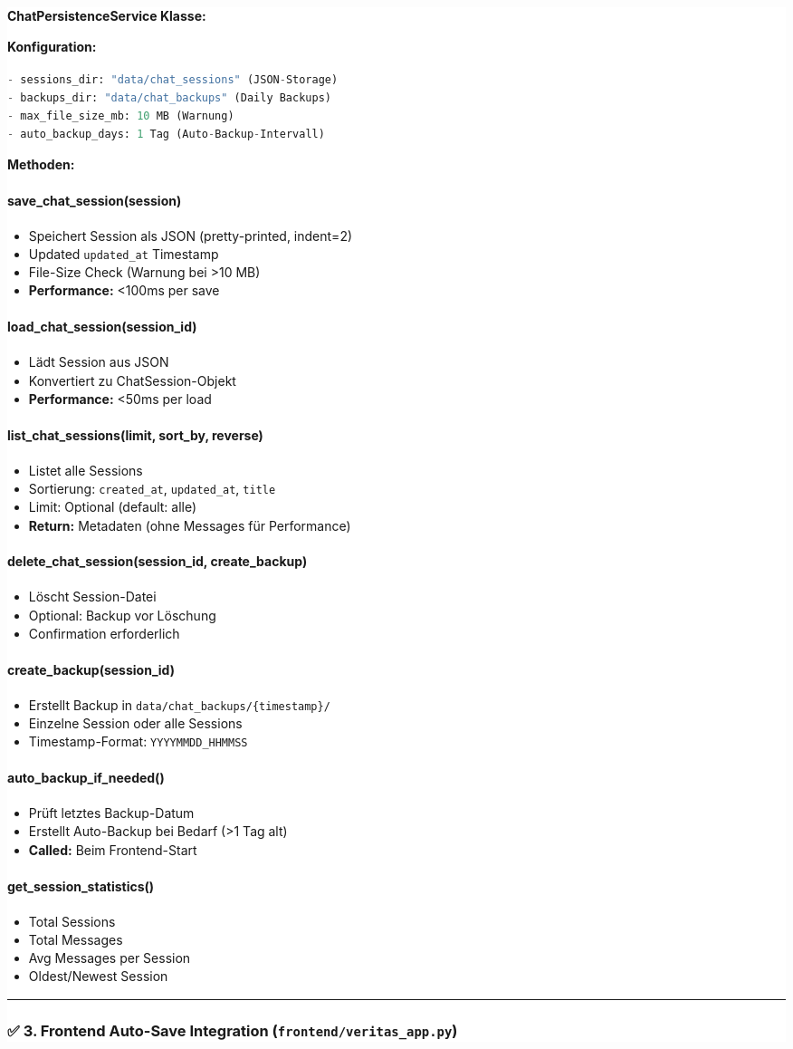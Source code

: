 **ChatPersistenceService Klasse:**

**Konfiguration:**
```python
- sessions_dir: "data/chat_sessions" (JSON-Storage)
- backups_dir: "data/chat_backups" (Daily Backups)
- max_file_size_mb: 10 MB (Warnung)
- auto_backup_days: 1 Tag (Auto-Backup-Intervall)
```

**Methoden:**

#### save_chat_session(session)
- Speichert Session als JSON (pretty-printed, indent=2)
- Updated `updated_at` Timestamp
- File-Size Check (Warnung bei >10 MB)
- **Performance:** <100ms per save

#### load_chat_session(session_id)
- Lädt Session aus JSON
- Konvertiert zu ChatSession-Objekt
- **Performance:** <50ms per load

#### list_chat_sessions(limit, sort_by, reverse)
- Listet alle Sessions
- Sortierung: `created_at`, `updated_at`, `title`
- Limit: Optional (default: alle)
- **Return:** Metadaten (ohne Messages für Performance)

#### delete_chat_session(session_id, create_backup)
- Löscht Session-Datei
- Optional: Backup vor Löschung
- Confirmation erforderlich

#### create_backup(session_id)
- Erstellt Backup in `data/chat_backups/{timestamp}/`
- Einzelne Session oder alle Sessions
- Timestamp-Format: `YYYYMMDD_HHMMSS`

#### auto_backup_if_needed()
- Prüft letztes Backup-Datum
- Erstellt Auto-Backup bei Bedarf (>1 Tag alt)
- **Called:** Beim Frontend-Start

#### get_session_statistics()
- Total Sessions
- Total Messages
- Avg Messages per Session
- Oldest/Newest Session

---

### ✅ 3. Frontend Auto-Save Integration (`frontend/veritas_app.py`)
